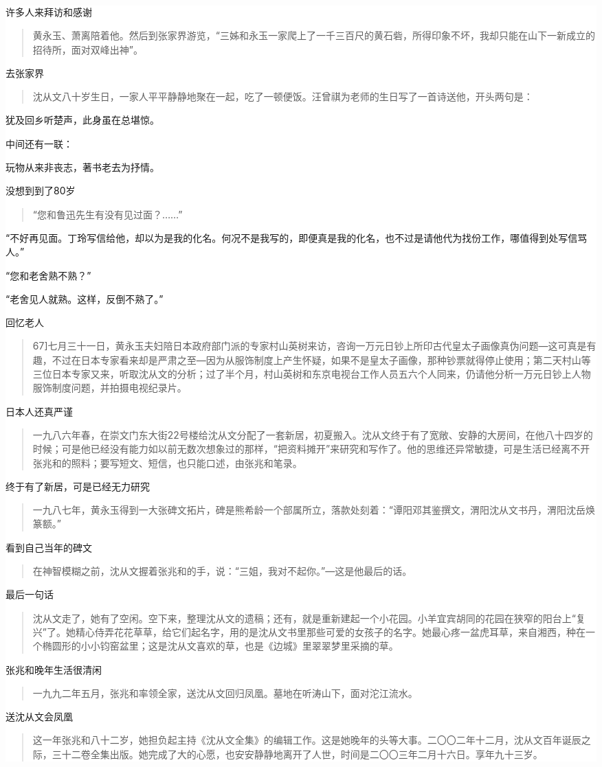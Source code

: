 

许多人来拜访和感谢
>黄永玉、萧离陪着他。然后到张家界游览，“三姊和永玉一家爬上了一千三百尺的黄石砦，所得印象不坏，我却只能在山下一新成立的招待所，面对双峰出神”。



去张家界
>沈从文八十岁生日，一家人平平静静地聚在一起，吃了一顿便饭。汪曾祺为老师的生日写了一首诗送他，开头两句是：

犹及回乡听楚声，此身虽在总堪惊。

中间还有一联：

玩物从来非丧志，著书老去为抒情。



没想到到了80岁
>“您和鲁迅先生有没有见过面？……”

“不好再见面。丁玲写信给他，却以为是我的化名。何况不是我写的，即便真是我的化名，也不过是请他代为找份工作，哪值得到处写信骂人。”

“您和老舍熟不熟？”

“老舍见人就熟。这样，反倒不熟了。”



回忆老人
>67]七月三十一日，黄永玉夫妇陪日本政府部门派的专家村山英树来访，咨询一万元日钞上所印古代皇太子画像真伪问题—这可真是有趣，不过在日本专家看来却是严肃之至—因为从服饰制度上产生怀疑，如果不是皇太子画像，那种钞票就得停止使用；第二天村山等三位日本专家又来，听取沈从文的分析；过了半个月，村山英树和东京电视台工作人员五六个人同来，仍请他分析一万元日钞上人物服饰制度问题，并拍摄电视纪录片。



日本人还真严谨
>一九八六年春，在崇文门东大街22号楼给沈从文分配了一套新居，初夏搬入。沈从文终于有了宽敞、安静的大房间，在他八十四岁的时候；可是他已经没有能力如以前无数次想象过的那样，“把资料摊开”来研究和写作了。他的思维还异常敏捷，可是生活已经离不开张兆和的照料；要写短文、短信，也只能口述，由张兆和笔录。



终于有了新居，可是已经无力研究
>一九八七年，黄永玉得到一大张碑文拓片，碑是熊希龄一个部属所立，落款处刻着：“谭阳邓其鉴撰文，渭阳沈从文书丹，渭阳沈岳焕篆额。”



看到自己当年的碑文
>在神智模糊之前，沈从文握着张兆和的手，说：“三姐，我对不起你。”—这是他最后的话。



最后一句话
>沈从文走了，她有了空闲。空下来，整理沈从文的遗稿；还有，就是重新建起一个小花园。小羊宜宾胡同的花园在狭窄的阳台上“复兴”了。她精心侍弄花花草草，给它们起名字，用的是沈从文书里那些可爱的女孩子的名字。她最心疼一盆虎耳草，来自湘西，种在一个椭圆形的小小钧窑盆里；这是沈从文喜欢的草，也是《边城》里翠翠梦里采摘的草。



张兆和晚年生活很清闲
>一九九二年五月，张兆和率领全家，送沈从文回归凤凰。墓地在听涛山下，面对沱江流水。



送沈从文会凤凰
>这一年张兆和八十二岁，她担负起主持《沈从文全集》的编辑工作。这是她晚年的头等大事。二〇〇二年十二月，沈从文百年诞辰之际，三十二卷全集出版。她完成了大的心愿，也安安静静地离开了人世，时间是二〇〇三年二月十六日。享年九十三岁。


